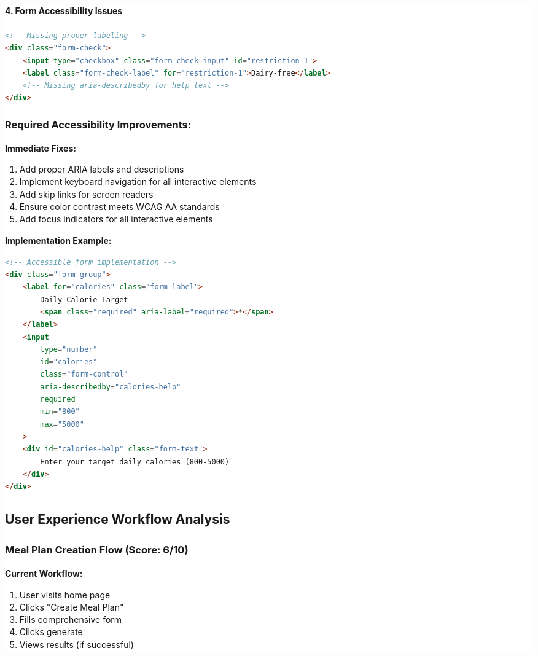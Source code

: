 #### 4. Form Accessibility Issues
```html
<!-- Missing proper labeling -->
<div class="form-check">
    <input type="checkbox" class="form-check-input" id="restriction-1">
    <label class="form-check-label" for="restriction-1">Dairy-free</label>
    <!-- Missing aria-describedby for help text -->
</div>
```

### Required Accessibility Improvements:

**Immediate Fixes:**
1. Add proper ARIA labels and descriptions
2. Implement keyboard navigation for all interactive elements
3. Add skip links for screen readers
4. Ensure color contrast meets WCAG AA standards
5. Add focus indicators for all interactive elements

**Implementation Example:**
```html
<!-- Accessible form implementation -->
<div class="form-group">
    <label for="calories" class="form-label">
        Daily Calorie Target
        <span class="required" aria-label="required">*</span>
    </label>
    <input 
        type="number" 
        id="calories" 
        class="form-control"
        aria-describedby="calories-help"
        required
        min="800"
        max="5000"
    >
    <div id="calories-help" class="form-text">
        Enter your target daily calories (800-5000)
    </div>
</div>
```

## User Experience Workflow Analysis

### Meal Plan Creation Flow (Score: 6/10)

**Current Workflow:**
1. User visits home page
2. Clicks "Create Meal Plan"
3. Fills comprehensive form
4. Clicks generate
5. Views results (if successful)
